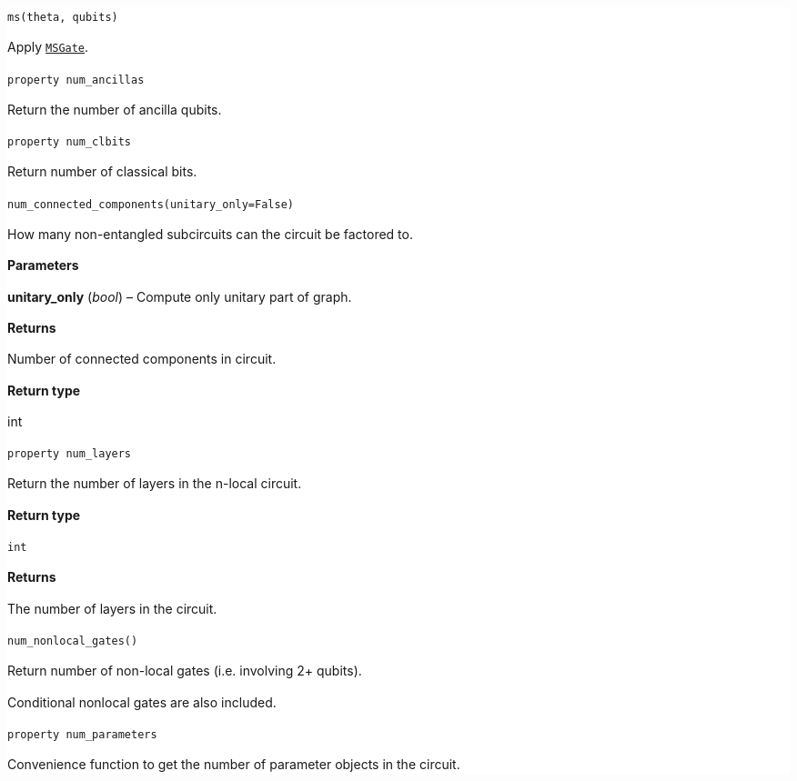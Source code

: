 <span id="undefined" />

`ms(theta, qubits)`

Apply [`MSGate`](qiskit.circuit.library.MSGate#qiskit.circuit.library.MSGate "qiskit.circuit.library.MSGate").

<span id="undefined" />

`property num_ancillas`

Return the number of ancilla qubits.

<span id="undefined" />

`property num_clbits`

Return number of classical bits.

<span id="undefined" />

`num_connected_components(unitary_only=False)`

How many non-entangled subcircuits can the circuit be factored to.

**Parameters**

**unitary\_only** (*bool*) – Compute only unitary part of graph.

**Returns**

Number of connected components in circuit.

**Return type**

int

<span id="undefined" />

`property num_layers`

Return the number of layers in the n-local circuit.

**Return type**

`int`

**Returns**

The number of layers in the circuit.

<span id="undefined" />

`num_nonlocal_gates()`

Return number of non-local gates (i.e. involving 2+ qubits).

Conditional nonlocal gates are also included.

<span id="undefined" />

`property num_parameters`

Convenience function to get the number of parameter objects in the circuit.

